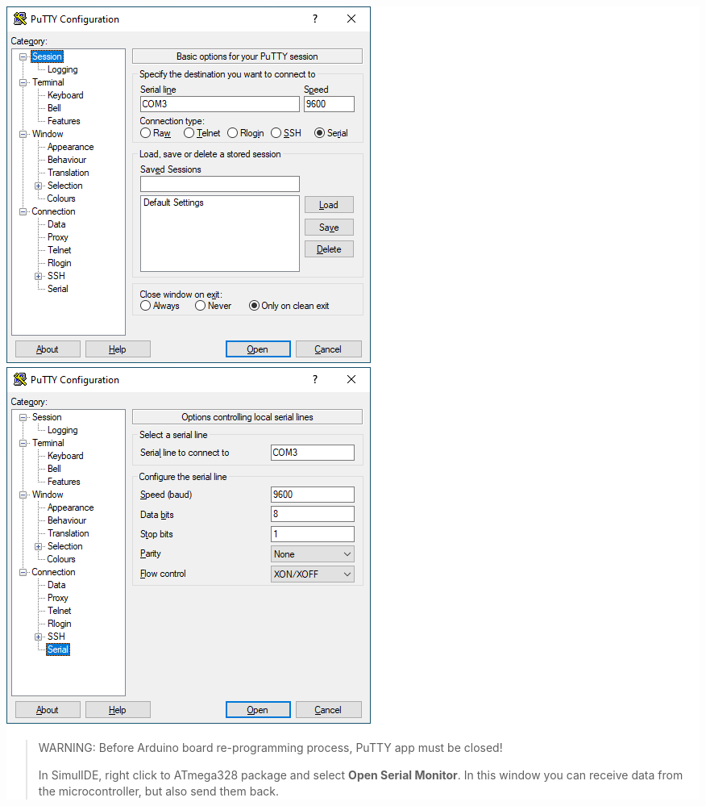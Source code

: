    ![PuTTY](images/screenshot_putty_type.png)
   ![PuTTY](images/screenshot_putty_config.png)

   > WARNING: Before Arduino board re-programming process, PuTTY app must be closed!
   >
   > In SimulIDE, right click to ATmega328 package and select **Open Serial Monitor**. In this window you can receive data from the microcontroller, but also send them back.
   >
